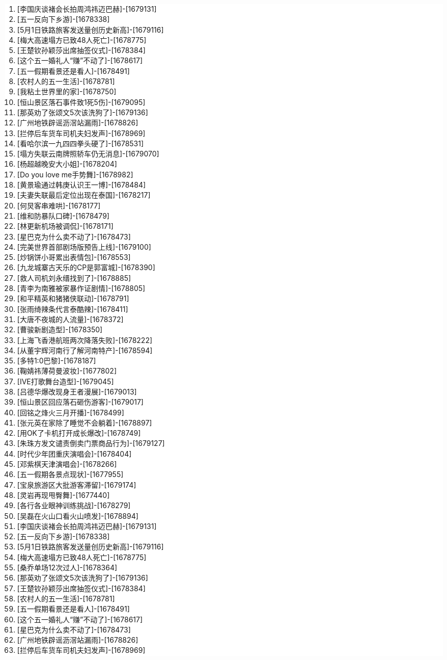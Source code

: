
1. [李国庆谈褚会长拍周鸿祎迈巴赫]-[1679131]
1. [五一反向下乡游]-[1678338]
1. [5月1日铁路旅客发送量创历史新高]-[1679116]
1. [梅大高速塌方已致48人死亡]-[1678775]
1. [王楚钦孙颖莎出席抽签仪式]-[1678384]
1. [这个五一婚礼人“赚”不动了]-[1678617]
1. [五一假期看景还是看人]-[1678491]
1. [农村人的五一生活]-[1678781]
1. [我粘土世界里的家]-[1678750]
1. [恒山景区落石事件致1死5伤]-[1679095]
1. [那英劝了张颂文5次该洗狗了]-[1679136]
1. [广州地铁辟谣沥滘站漏雨]-[1678826]
1. [拦停后车货车司机夫妇发声]-[1678969]
1. [看哈尔滨一九四四拳头硬了]-[1678531]
1. [塌方失联云南牌照轿车仍无消息]-[1679070]
1. [杨超越晚安大小姐]-[1678204]
1. [Do you love me手势舞]-[1678982]
1. [黄景瑜通过韩庚认识王一博]-[1678484]
1. [夫妻失联最后定位出现在泰国]-[1678217]
1. [何炅客串难哄]-[1678177]
1. [维和防暴队口碑]-[1678479]
1. [林更新机场被调侃]-[1678171]
1. [星巴克为什么卖不动了]-[1678473]
1. [完美世界首部剧场版预告上线]-[1679100]
1. [炒锅饼小哥累出表情包]-[1678553]
1. [九龙城寨古天乐的CP是郭富城]-[1678390]
1. [救人司机刘永缙找到了]-[1678885]
1. [青李为南雅被家暴作证剧情]-[1678805]
1. [和平精英和猪猪侠联动]-[1678791]
1. [张雨绮辣条代言泰酷辣]-[1678411]
1. [大唐不夜城的人流量]-[1678372]
1. [曹骏新剧造型]-[1678350]
1. [上海飞香港航班两次降落失败]-[1678222]
1. [从董宇辉河南行了解河南特产]-[1678594]
1. [多特1:0巴黎]-[1678187]
1. [鞠婧祎薄荷曼波妆]-[1677802]
1. [IVE打歌舞台造型]-[1679045]
1. [吕德华爆改现身王者漫展]-[1679013]
1. [恒山景区回应落石砸伤游客]-[1679017]
1. [回铭之烽火三月开播]-[1678499]
1. [张元英在家除了睡觉不会躺着]-[1678897]
1. [用OK了卡机打开成长爆改]-[1678749]
1. [朱珠方发文谴责倒卖门票商品行为]-[1679127]
1. [时代少年团重庆演唱会]-[1678404]
1. [邓紫棋天津演唱会]-[1678266]
1. [五一假期各景点现状]-[1677955]
1. [宝泉旅游区大批游客滞留]-[1679174]
1. [灵岩再现甩臀舞]-[1677440]
1. [各行各业眼神训练挑战]-[1678279]
1. [吴磊在火山口看火山喷发]-[1678894]
1. [李国庆谈褚会长拍周鸿祎迈巴赫]-[1679131]
1. [五一反向下乡游]-[1678338]
1. [5月1日铁路旅客发送量创历史新高]-[1679116]
1. [梅大高速塌方已致48人死亡]-[1678775]
1. [桑乔单场12次过人]-[1678364]
1. [那英劝了张颂文5次该洗狗了]-[1679136]
1. [王楚钦孙颖莎出席抽签仪式]-[1678384]
1. [农村人的五一生活]-[1678781]
1. [五一假期看景还是看人]-[1678491]
1. [这个五一婚礼人“赚”不动了]-[1678617]
1. [星巴克为什么卖不动了]-[1678473]
1. [广州地铁辟谣沥滘站漏雨]-[1678826]
1. [拦停后车货车司机夫妇发声]-[1678969]